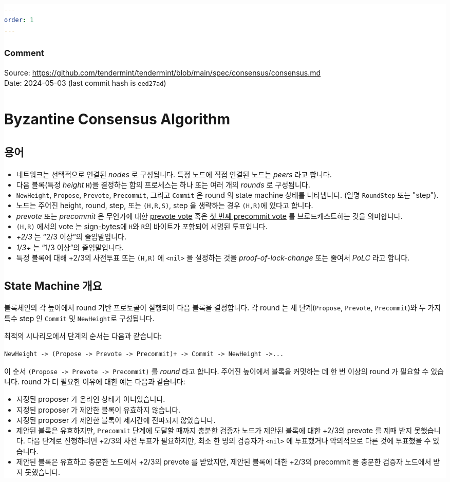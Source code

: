```yaml
---
order: 1
---
```


### Comment
Source: https://github.com/tendermint/tendermint/blob/main/spec/consensus/consensus.md <br>
Date: 2024-05-03 (last commit hash is `eed27ad`) <br>

# Byzantine Consensus Algorithm

## 용어
- 네트워크는 선택적으로 연결된 _nodes_ 로 구성됩니다. 특정 노드에 직접 연결된 노드는 _peers_ 라고 합니다.
- 다음 블록(특정 _height_ `H`)을 결정하는 합의 프로세스는 하나 또는 여러 개의 _rounds_ 로 구성됩니다.
- `NewHeight`, `Propose`, `Prevote`, `Precommit`, 그리고 `Commit` 은 round 의 
  state machine 상태를 나타냅니다. (일명 `RoundStep` 또는 "step").
- 노드는 주어진 height, round, step, 또는 `(H,R,S)`, step 을 생략하는 경우 `(H,R)`에 있다고 합니다.
- _prevote_ 또는 _precommit_ 은 무언가에 대한 
  [prevote vote](https://godoc.org/github.com/tendermint/tendermint/types#Vote) 혹은 
  [첫 번째 precommit vote](https://godoc.org/github.com/tendermint/tendermint/types#FirstPrecommit) 를
  브로드캐스트하는 것을 의미합니다.
- `(H,R)` 에서의 vote 는 [sign-bytes](../core/data_structures.md#vote)에 `H`와 `R`의
  바이트가 포함되어 서명된 투표입니다.
- _+2/3_ 는 “2/3 이상”의 줄임말입니다.
- _1/3+_ 는 “1/3 이상”의 줄임말입니다.
- 특정 블록에 대해 +2/3의 사전투표 또는 `(H,R)` 에 `<nil>` 을 설정하는 것을 _proof-of-lock-change_ 또는
  줄여서 _PoLC_ 라고 합니다.


## State Machine 개요

블록체인의 각 높이에서 round 기반 프로토콜이 실행되어 다음 블록을 결정합니다. 각 round 는 
세 단계(`Propose`, `Prevote`, `Precommit`)와 두 가지 특수 step 인 `Commit` 및 `NewHeight`로 구성됩니다.

최적의 시나리오에서 단계의 순서는 다음과 같습니다:

```md
NewHeight -> (Propose -> Prevote -> Precommit)+ -> Commit -> NewHeight ->...
```

이 순서 `(Propose -> Prevote -> Precommit)` 를 _round_ 라고 합니다. 주어진 
높이에서 블록을 커밋하는 데 한 번 이상의 round 가 필요할 수 있습니다. round 가 더 필요한 이유에
대한 예는 다음과 같습니다:

- 지정된 proposer 가 온라인 상태가 아니었습니다.
- 지정된 proposer 가 제안한 블록이 유효하지 않습니다.
- 지정된 proposer 가 제안한 블록이 제시간에 전파되지 않았습니다.
- 제안된 블록은 유효하지만, `Precommit` 단계에 도달할 때까지 충분한 검증자 노드가 제안된
  블록에 대한 +2/3의 prevote 를 제때 받지 못했습니다. 다음 단계로 진행하려면 +2/3의 
  사전 투표가 필요하지만, 최소 한 명의 검증자가 `<nil>` 에 투표했거나 악의적으로 다른 것에 
  투표했을 수 있습니다.
- 제안된 블록은 유효하고 충분한 노드에서 +2/3의 prevote 를 받았지만, 제안된 블록에 대한 
  +2/3의 precommit 을 충분한 검증자 노드에서 받지 못했습니다.
